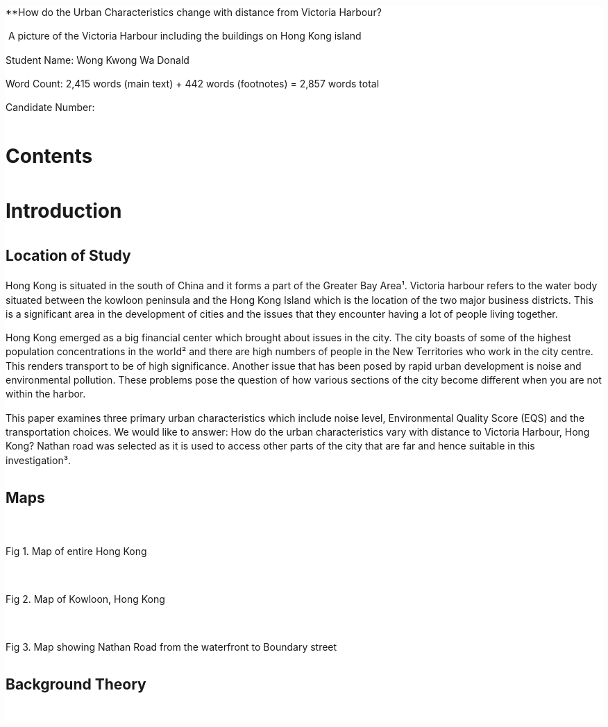 **How do the Urban Characteristics change with distance from Victoria Harbour?

![]() A picture of the Victoria Harbour including the buildings on Hong Kong island

Student Name: Wong Kwong Wa Donald

Word Count: 2,415 words (main text) + 442 words (footnotes) = 2,857 words total

Candidate Number:

# Contents

# Introduction

## Location of Study

Hong Kong is situated in the south of China and it forms a part of the Greater Bay Area¹. Victoria harbour refers to the water body situated between the kowloon peninsula and the Hong Kong Island which is the location of the two major business districts. This is a significant area in the development of cities and the issues that they encounter having a lot of people living together.

Hong Kong emerged as a big financial center which brought about issues in the city. The city boasts of some of the highest population concentrations in the world² and there are high numbers of people in the New Territories who work in the city centre. This renders transport to be of high significance. Another issue that has been posed by rapid urban development is noise and environmental pollution. These problems pose the question of how various sections of the city become different when you are not within the harbor.

This paper examines three primary urban characteristics which include noise level, Environmental Quality Score (EQS) and the transportation choices. We would like to answer: How do the urban characteristics vary with distance to Victoria Harbour, Hong Kong? Nathan road was selected as it is used to access other parts of the city that are far and hence suitable in this investigation³.

## Maps

![]()

Fig 1. Map of entire Hong Kong

![]()

Fig 2. Map of Kowloon, Hong Kong

![]()

Fig 3. Map showing Nathan Road from the waterfront to Boundary street

## Background Theory

![]()
